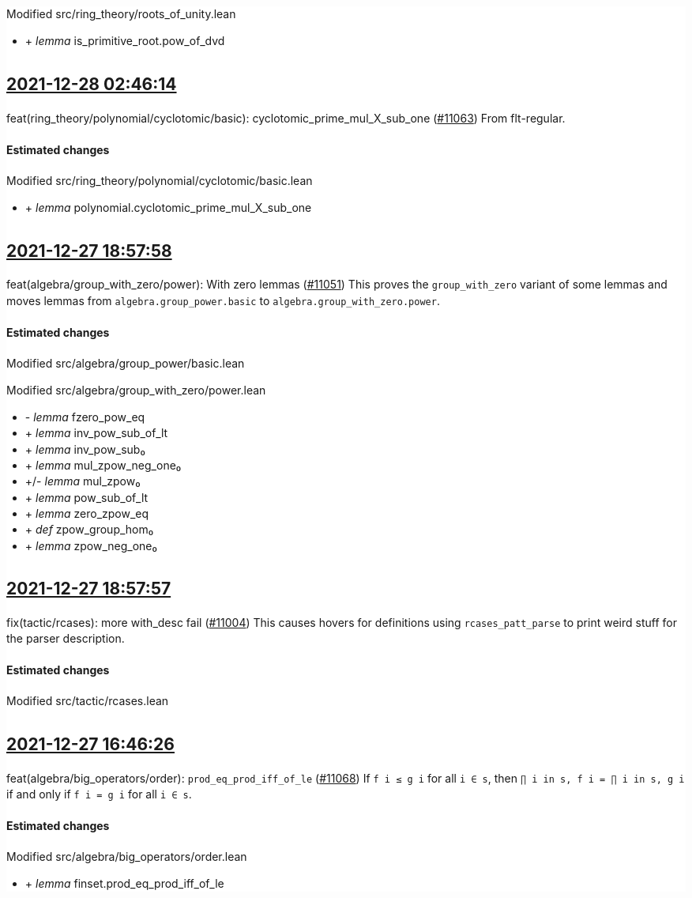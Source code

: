 Modified src/ring_theory/roots_of_unity.lean
- \+ *lemma* is_primitive_root.pow_of_dvd



## [2021-12-28 02:46:14](https://github.com/leanprover-community/mathlib/commit/10ea860)
feat(ring_theory/polynomial/cyclotomic/basic): cyclotomic_prime_mul_X_sub_one ([#11063](https://github.com/leanprover-community/mathlib/pull/11063))
From flt-regular.
#### Estimated changes
Modified src/ring_theory/polynomial/cyclotomic/basic.lean
- \+ *lemma* polynomial.cyclotomic_prime_mul_X_sub_one



## [2021-12-27 18:57:58](https://github.com/leanprover-community/mathlib/commit/294e78e)
feat(algebra/group_with_zero/power): With zero lemmas ([#11051](https://github.com/leanprover-community/mathlib/pull/11051))
This proves the `group_with_zero` variant of some lemmas and moves lemmas from `algebra.group_power.basic` to `algebra.group_with_zero.power`.
#### Estimated changes
Modified src/algebra/group_power/basic.lean


Modified src/algebra/group_with_zero/power.lean
- \- *lemma* fzero_pow_eq
- \+ *lemma* inv_pow_sub_of_lt
- \+ *lemma* inv_pow_sub₀
- \+ *lemma* mul_zpow_neg_one₀
- \+/\- *lemma* mul_zpow₀
- \+ *lemma* pow_sub_of_lt
- \+ *lemma* zero_zpow_eq
- \+ *def* zpow_group_hom₀
- \+ *lemma* zpow_neg_one₀



## [2021-12-27 18:57:57](https://github.com/leanprover-community/mathlib/commit/1332fe1)
fix(tactic/rcases): more with_desc fail ([#11004](https://github.com/leanprover-community/mathlib/pull/11004))
This causes hovers for definitions using `rcases_patt_parse` to print
weird stuff for the parser description.
#### Estimated changes
Modified src/tactic/rcases.lean




## [2021-12-27 16:46:26](https://github.com/leanprover-community/mathlib/commit/0e8cca3)
feat(algebra/big_operators/order): `prod_eq_prod_iff_of_le` ([#11068](https://github.com/leanprover-community/mathlib/pull/11068))
If `f i ≤ g i` for all `i ∈ s`, then `∏ i in s, f i = ∏ i in s, g i` if and only if `f i = g i` for all `i ∈ s`.
#### Estimated changes
Modified src/algebra/big_operators/order.lean
- \+ *lemma* finset.prod_eq_prod_iff_of_le
